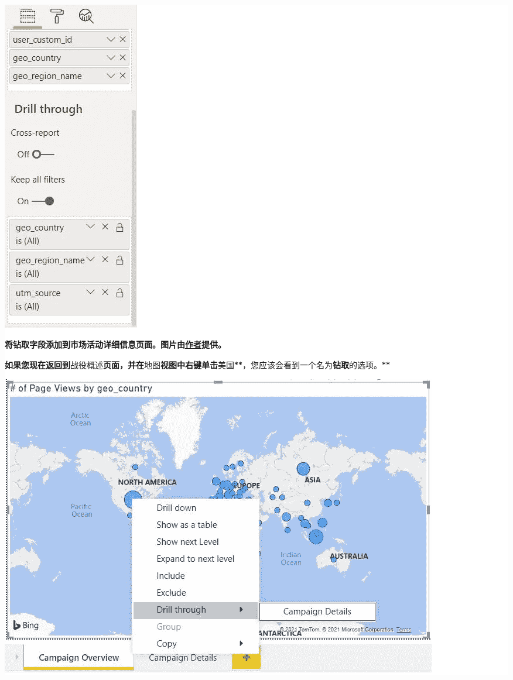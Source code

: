 **![](img/38dfb1510322fac6b39a5074c7b14532.png)**

**将钻取字段添加到市场活动详细信息页面。图片由[作者](https://nathancheng-data.medium.com/)提供。**

**如果您现在返回到**战役概述**页面，并在**地图**视图中右键单击**美国**，您应该会看到一个名为**钻取**的选项。**

**![](img/30059bd9704a74ec94ac7e7ac0dad80d.png)**
